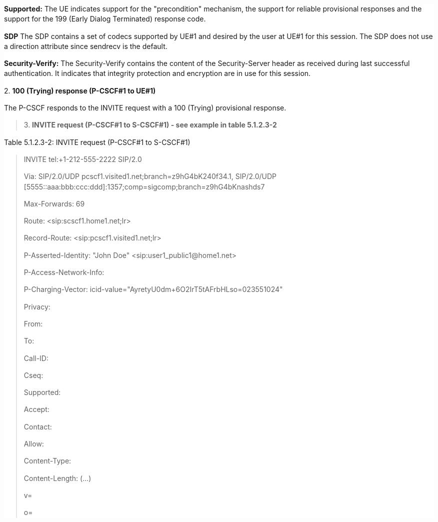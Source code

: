 **Supported:** The UE indicates support for the \"precondition\"
mechanism, the support for reliable provisional responses and the
support for the 199 (Early Dialog Terminated) response code.

**SDP** The SDP contains a set of codecs supported by UE\#1 and desired
by the user at UE\#1 for this session. The SDP does not use a direction
attribute since sendrecv is the default.

**Security-Verify:** The Security-Verify contains the content of the
Security-Server header as received during last successful
authentication. It indicates that integrity protection and encryption
are in use for this session.

2\. **100 (Trying) response (P-CSCF\#1 to UE\#1)**

The P-CSCF responds to the INVITE request with a 100 (Trying)
provisional response.

> 3\. **INVITE request (P-CSCF\#1 to S-CSCF\#1) - see example in
> table 5.1.2.3-2**

Table 5.1.2.3-2: INVITE request (P-CSCF\#1 to S-CSCF\#1)

> INVITE tel:+1-212-555-2222 SIP/2.0
>
> Via: SIP/2.0/UDP pcscf1.visited1.net;branch=z9hG4bK240f34.1,
> SIP/2.0/UDP
> \[5555::aaa:bbb:ccc:ddd\]:1357;comp=sigcomp;branch=z9hG4bKnashds7
>
> Max-Forwards: 69
>
> Route: \<sip:scscf1.home1.net;lr\>
>
> Record-Route: \<sip:pcscf1.visited1.net;lr\>
>
> P-Asserted-Identity: \"John Doe\" \<sip:user1\_public1\@home1.net\>
>
> P-Access-Network-Info:
>
> P-Charging-Vector:
> icid-value=\"AyretyU0dm+6O2IrT5tAFrbHLso=023551024\"
>
> Privacy:
>
> From:
>
> To:
>
> Call-ID:
>
> Cseq:
>
> Supported:
>
> Accept:
>
> Contact:
>
> Allow:
>
> Content-Type:
>
> Content-Length: (...)
>
> v=
>
> o=